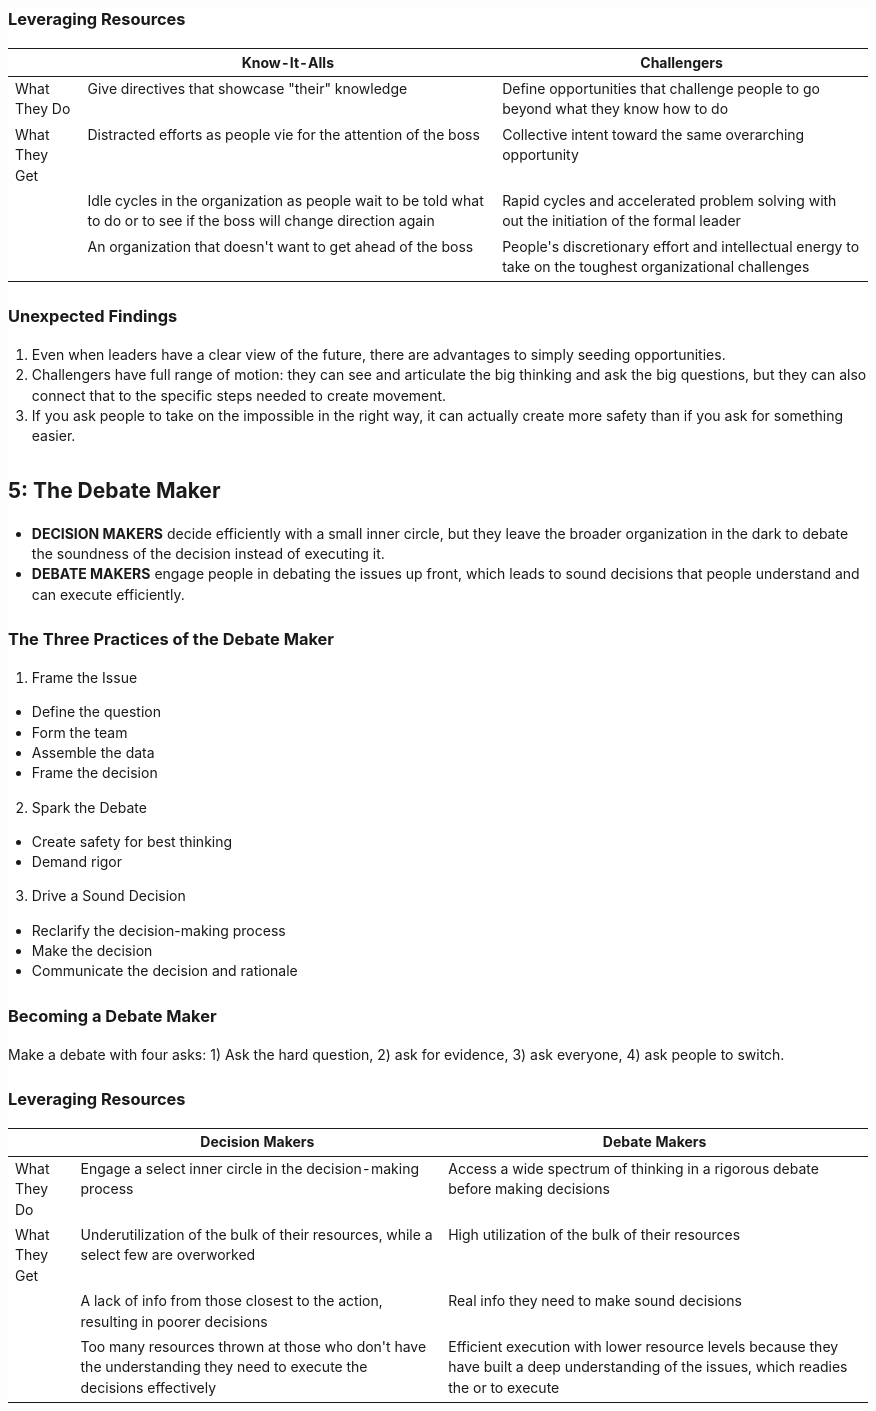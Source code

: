 ### Leveraging Resources

|               | Know-It-Alls                                                                                                           | Challengers                                                                                             |
|---------------|------------------------------------------------------------------------------------------------------------------------|---------------------------------------------------------------------------------------------------------|
| What They Do  | Give directives that showcase "their" knowledge                                                                        | Define opportunities that challenge people to go beyond what they know how to do                        |
| What They Get | Distracted efforts as people vie for the attention of the boss                                                         | Collective intent toward the same overarching opportunity                                               |
|               | Idle cycles in the organization as people wait to be told what to do or to see if the boss will change direction again | Rapid cycles and accelerated problem solving with out the initiation of the formal leader               |
|               | An organization that doesn't want to get ahead of the boss                                                             | People's discretionary effort and intellectual energy to take on the toughest organizational challenges |

### Unexpected Findings
1.  Even when leaders have a clear view of the future, there are advantages to simply seeding opportunities.
2.  Challengers have full range of motion: they can see and articulate the big thinking and ask the big questions, but they can also connect that to the specific steps needed to create movement.
3.  If you ask people to take on the impossible in the right way, it can actually create more safety than if you ask for something easier.

## 5: The Debate Maker
- **DECISION MAKERS** decide efficiently with a small inner circle, but they leave the broader organization in the dark to debate the soundness of the decision instead of executing it.
- **DEBATE MAKERS** engage people in debating the issues up front, which leads to sound decisions that people understand and can execute efficiently.

### The Three Practices of the Debate Maker
1.  Frame the Issue
  - Define the question
  - Form the team
  - Assemble the data
  - Frame the decision
2.  Spark the Debate
  - Create safety for best thinking
  - Demand rigor
3. Drive a Sound Decision
  - Reclarify the decision-making process
  - Make the decision
  - Communicate the decision and rationale

### Becoming a Debate Maker

Make a debate with four asks: 1) Ask the hard question, 2) ask for evidence, 3) ask everyone, 4) ask people to switch.

### Leveraging Resources

|               | Decision Makers                                                                                                    | Debate Makers                                                                                                                              |
|---------------|--------------------------------------------------------------------------------------------------------------------|--------------------------------------------------------------------------------------------------------------------------------------------|
| What They Do  | Engage a select inner circle in the decision-making process                                                        | Access a wide spectrum of thinking in a rigorous debate before making decisions                                                            |
| What They Get | Underutilization of the bulk of their resources, while a select few are overworked                                 | High utilization of the bulk of their resources                                                                                            |
|               | A lack of info from those closest to the action, resulting in poorer decisions                                     | Real info they need to make sound decisions                                                                                                |
|               | Too many resources thrown at those who don't have the understanding they need to execute the decisions effectively | Efficient execution with lower resource levels because they have built a deep understanding of the issues, which readies the or to execute |
